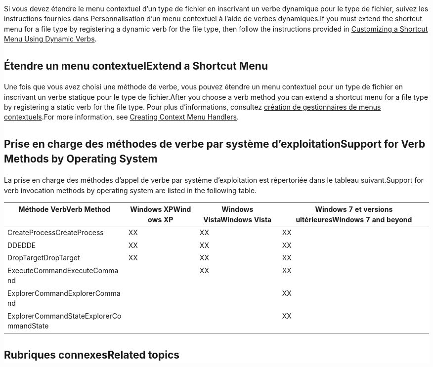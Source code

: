 <span data-ttu-id="91226-162">Si vous devez étendre le menu contextuel d’un type de fichier en inscrivant un verbe dynamique pour le type de fichier, suivez les instructions fournies dans [Personnalisation d’un menu contextuel à l’aide de verbes dynamiques](shortcut-menu-using-dynamic-verbs.md).</span><span class="sxs-lookup"><span data-stu-id="91226-162">If you must extend the shortcut menu for a file type by registering a dynamic verb for the file type, then follow the instructions provided in [Customizing a Shortcut Menu Using Dynamic Verbs](shortcut-menu-using-dynamic-verbs.md).</span></span>

## <a name="extend-a-shortcut-menu"></a><span data-ttu-id="91226-163">Étendre un menu contextuel</span><span class="sxs-lookup"><span data-stu-id="91226-163">Extend a Shortcut Menu</span></span>

<span data-ttu-id="91226-164">Une fois que vous avez choisi une méthode de verbe, vous pouvez étendre un menu contextuel pour un type de fichier en inscrivant un verbe statique pour le type de fichier.</span><span class="sxs-lookup"><span data-stu-id="91226-164">After you choose a verb method you can extend a shortcut menu for a file type by registering a static verb for the file type.</span></span> <span data-ttu-id="91226-165">Pour plus d’informations, consultez [création de gestionnaires de menus contextuels](context-menu-handlers.md).</span><span class="sxs-lookup"><span data-stu-id="91226-165">For more information, see [Creating Context Menu Handlers](context-menu-handlers.md).</span></span>

## <a name="support-for-verb-methods-by-operating-system"></a><span data-ttu-id="91226-166">Prise en charge des méthodes de verbe par système d’exploitation</span><span class="sxs-lookup"><span data-stu-id="91226-166">Support for Verb Methods by Operating System</span></span>

<span data-ttu-id="91226-167">La prise en charge des méthodes d’appel de verbe par système d’exploitation est répertoriée dans le tableau suivant.</span><span class="sxs-lookup"><span data-stu-id="91226-167">Support for verb invocation methods by operating system are listed in the following table.</span></span>



| <span data-ttu-id="91226-168">Méthode Verb</span><span class="sxs-lookup"><span data-stu-id="91226-168">Verb Method</span></span>          | <span data-ttu-id="91226-169">Windows XP</span><span class="sxs-lookup"><span data-stu-id="91226-169">Windows XP</span></span> | <span data-ttu-id="91226-170">Windows Vista</span><span class="sxs-lookup"><span data-stu-id="91226-170">Windows Vista</span></span> | <span data-ttu-id="91226-171">Windows 7 et versions ultérieures</span><span class="sxs-lookup"><span data-stu-id="91226-171">Windows 7 and beyond</span></span> |
|----------------------|------------|---------------|----------------------|
| <span data-ttu-id="91226-172">CreateProcess</span><span class="sxs-lookup"><span data-stu-id="91226-172">CreateProcess</span></span>        | <span data-ttu-id="91226-173">X</span><span class="sxs-lookup"><span data-stu-id="91226-173">X</span></span>          | <span data-ttu-id="91226-174">X</span><span class="sxs-lookup"><span data-stu-id="91226-174">X</span></span>             | <span data-ttu-id="91226-175">X</span><span class="sxs-lookup"><span data-stu-id="91226-175">X</span></span>                    |
| <span data-ttu-id="91226-176">DDE</span><span class="sxs-lookup"><span data-stu-id="91226-176">DDE</span></span>                  | <span data-ttu-id="91226-177">X</span><span class="sxs-lookup"><span data-stu-id="91226-177">X</span></span>          | <span data-ttu-id="91226-178">X</span><span class="sxs-lookup"><span data-stu-id="91226-178">X</span></span>             | <span data-ttu-id="91226-179">X</span><span class="sxs-lookup"><span data-stu-id="91226-179">X</span></span>                    |
| <span data-ttu-id="91226-180">DropTarget</span><span class="sxs-lookup"><span data-stu-id="91226-180">DropTarget</span></span>           | <span data-ttu-id="91226-181">X</span><span class="sxs-lookup"><span data-stu-id="91226-181">X</span></span>          | <span data-ttu-id="91226-182">X</span><span class="sxs-lookup"><span data-stu-id="91226-182">X</span></span>             | <span data-ttu-id="91226-183">X</span><span class="sxs-lookup"><span data-stu-id="91226-183">X</span></span>                    |
| <span data-ttu-id="91226-184">ExecuteCommand</span><span class="sxs-lookup"><span data-stu-id="91226-184">ExecuteCommand</span></span>       |            | <span data-ttu-id="91226-185">X</span><span class="sxs-lookup"><span data-stu-id="91226-185">X</span></span>             | <span data-ttu-id="91226-186">X</span><span class="sxs-lookup"><span data-stu-id="91226-186">X</span></span>                    |
| <span data-ttu-id="91226-187">ExplorerCommand</span><span class="sxs-lookup"><span data-stu-id="91226-187">ExplorerCommand</span></span>      |            |               | <span data-ttu-id="91226-188">X</span><span class="sxs-lookup"><span data-stu-id="91226-188">X</span></span>                    |
| <span data-ttu-id="91226-189">ExplorerCommandState</span><span class="sxs-lookup"><span data-stu-id="91226-189">ExplorerCommandState</span></span> |            |               | <span data-ttu-id="91226-190">X</span><span class="sxs-lookup"><span data-stu-id="91226-190">X</span></span>                    |



 

## <a name="related-topics"></a><span data-ttu-id="91226-191">Rubriques connexes</span><span class="sxs-lookup"><span data-stu-id="91226-191">Related topics</span></span>
